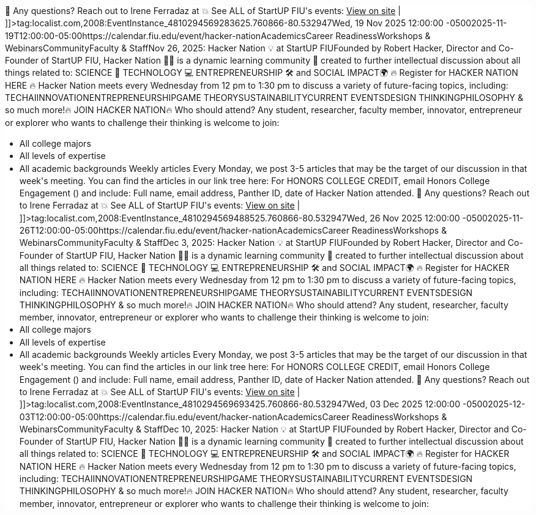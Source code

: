 🔎 Any questions? Reach out to Irene Ferradaz at 
💥 See ALL of StartUP FIU's events: 
[View on site](https://calendar.fiu.edu/event/hacker-nation) | 
]]>tag:localist.com,2008:EventInstance_4810294569283625.760866-80.532947Wed, 19 Nov 2025 12:00:00 -05002025-11-19T12:00:00-05:00https://calendar.fiu.edu/event/hacker-nationAcademicsCareer ReadinessWorkshops & WebinarsCommunityFaculty & StaffNov 26, 2025: Hacker Nation 💡 at StartUP FIUFounded by Robert Hacker, Director and Co-Founder of StartUP FIU, Hacker Nation 👨‍🏫 is a dynamic learning community 🧠 created to further intellectual discussion about all things related to: SCIENCE 🔬 TECHNOLOGY 💻 ENTREPRENEURSHIP 🛠️ and SOCIAL IMPACT🌍 
🔥 Register for HACKER NATION HERE 🔥
Hacker Nation meets every Wednesday from 12 pm to 1:30 pm to discuss a variety of future-facing topics, including:
TECHAIINNOVATIONENTREPRENEURSHIPGAME THEORYSUSTAINABILITYCURRENT EVENTSDESIGN THINKINGPHILOSOPHY & so much more!🔥 JOIN HACKER NATION🔥
Who should attend? Any student, researcher, faculty member, innovator, entrepreneur or explorer who wants to challenge their thinking is welcome to join:
* All college majors
* All levels of expertise
* All academic backgrounds
Weekly articles
Every Monday, we post 3-5 articles that may be the target of our discussion in that week's meeting. You can find the articles in our link tree here: 
For HONORS COLLEGE CREDIT, email Honors College Engagement () and include: Full name, email address, Panther ID, date of Hacker Nation attended.
🔎 Any questions? Reach out to Irene Ferradaz at 
💥 See ALL of StartUP FIU's events: 
[View on site](https://calendar.fiu.edu/event/hacker-nation) | 
]]>tag:localist.com,2008:EventInstance_4810294569488525.760866-80.532947Wed, 26 Nov 2025 12:00:00 -05002025-11-26T12:00:00-05:00https://calendar.fiu.edu/event/hacker-nationAcademicsCareer ReadinessWorkshops & WebinarsCommunityFaculty & StaffDec 3, 2025: Hacker Nation 💡 at StartUP FIUFounded by Robert Hacker, Director and Co-Founder of StartUP FIU, Hacker Nation 👨‍🏫 is a dynamic learning community 🧠 created to further intellectual discussion about all things related to: SCIENCE 🔬 TECHNOLOGY 💻 ENTREPRENEURSHIP 🛠️ and SOCIAL IMPACT🌍 
🔥 Register for HACKER NATION HERE 🔥
Hacker Nation meets every Wednesday from 12 pm to 1:30 pm to discuss a variety of future-facing topics, including:
TECHAIINNOVATIONENTREPRENEURSHIPGAME THEORYSUSTAINABILITYCURRENT EVENTSDESIGN THINKINGPHILOSOPHY & so much more!🔥 JOIN HACKER NATION🔥
Who should attend? Any student, researcher, faculty member, innovator, entrepreneur or explorer who wants to challenge their thinking is welcome to join:
* All college majors
* All levels of expertise
* All academic backgrounds
Weekly articles
Every Monday, we post 3-5 articles that may be the target of our discussion in that week's meeting. You can find the articles in our link tree here: 
For HONORS COLLEGE CREDIT, email Honors College Engagement () and include: Full name, email address, Panther ID, date of Hacker Nation attended.
🔎 Any questions? Reach out to Irene Ferradaz at 
💥 See ALL of StartUP FIU's events: 
[View on site](https://calendar.fiu.edu/event/hacker-nation) | 
]]>tag:localist.com,2008:EventInstance_4810294569693425.760866-80.532947Wed, 03 Dec 2025 12:00:00 -05002025-12-03T12:00:00-05:00https://calendar.fiu.edu/event/hacker-nationAcademicsCareer ReadinessWorkshops & WebinarsCommunityFaculty & StaffDec 10, 2025: Hacker Nation 💡 at StartUP FIUFounded by Robert Hacker, Director and Co-Founder of StartUP FIU, Hacker Nation 👨‍🏫 is a dynamic learning community 🧠 created to further intellectual discussion about all things related to: SCIENCE 🔬 TECHNOLOGY 💻 ENTREPRENEURSHIP 🛠️ and SOCIAL IMPACT🌍 
🔥 Register for HACKER NATION HERE 🔥
Hacker Nation meets every Wednesday from 12 pm to 1:30 pm to discuss a variety of future-facing topics, including:
TECHAIINNOVATIONENTREPRENEURSHIPGAME THEORYSUSTAINABILITYCURRENT EVENTSDESIGN THINKINGPHILOSOPHY & so much more!🔥 JOIN HACKER NATION🔥
Who should attend? Any student, researcher, faculty member, innovator, entrepreneur or explorer who wants to challenge their thinking is welcome to join: